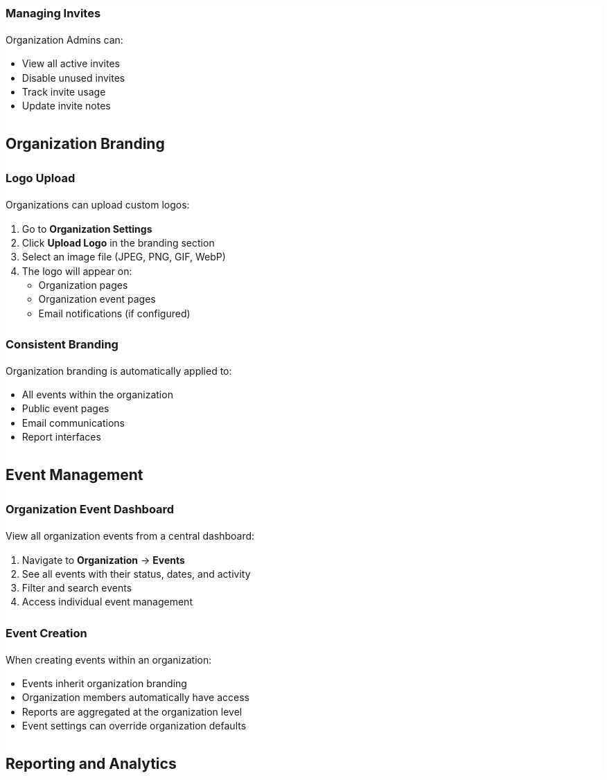 ### Managing Invites

Organization Admins can:
- View all active invites
- Disable unused invites
- Track invite usage
- Update invite notes

## Organization Branding

### Logo Upload

Organizations can upload custom logos:

1. Go to **Organization Settings**
2. Click **Upload Logo** in the branding section
3. Select an image file (JPEG, PNG, GIF, WebP)
4. The logo will appear on:
   - Organization pages
   - Organization event pages
   - Email notifications (if configured)

### Consistent Branding

Organization branding is automatically applied to:
- All events within the organization
- Public event pages
- Email communications
- Report interfaces

## Event Management

### Organization Event Dashboard

View all organization events from a central dashboard:

1. Navigate to **Organization** → **Events**
2. See all events with their status, dates, and activity
3. Filter and search events
4. Access individual event management

### Event Creation

When creating events within an organization:
- Events inherit organization branding
- Organization members automatically have access
- Reports are aggregated at the organization level
- Event settings can override organization defaults

## Reporting and Analytics
